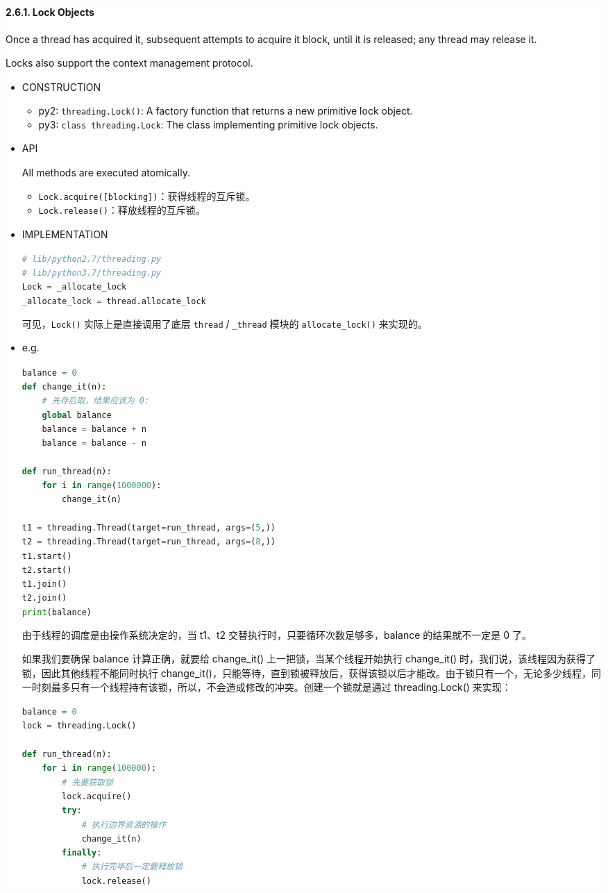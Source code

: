 #### 2.6.1. Lock Objects

Once a thread has acquired it, subsequent attempts to acquire it block, until it is released; any thread may release it.

Locks also support the context management protocol.


- CONSTRUCTION
  - py2: `threading.Lock()`: A factory function that returns a new primitive lock object.
  - py3: `class threading.Lock`: The class implementing primitive lock objects.

- API

  All methods are executed atomically.
  - `Lock.acquire([blocking])`：获得线程的互斥锁。
  - `Lock.release()`：释放线程的互斥锁。

- IMPLEMENTATION
  ```python
  # lib/python2.7/threading.py
  # lib/python3.7/threading.py
  Lock = _allocate_lock
  _allocate_lock = thread.allocate_lock
  ```
  可见，`Lock()` 实际上是直接调用了底层 `thread` / `_thread` 模块的 `allocate_lock()` 来实现的。

- e.g.
  ```python
  balance = 0
  def change_it(n):
      # 先存后取，结果应该为 0:
      global balance
      balance = balance + n
      balance = balance - n

  def run_thread(n):
      for i in range(1000000):
          change_it(n)

  t1 = threading.Thread(target=run_thread, args=(5,))
  t2 = threading.Thread(target=run_thread, args=(8,))
  t1.start()
  t2.start()
  t1.join()
  t2.join()
  print(balance)
  ```
  由于线程的调度是由操作系统决定的，当 t1、t2 交替执行时，只要循环次数足够多，balance 的结果就不一定是 0 了。

  如果我们要确保 balance 计算正确，就要给 change_it() 上一把锁，当某个线程开始执行 change_it() 时，我们说，该线程因为获得了锁，因此其他线程不能同时执行 change_it()，只能等待，直到锁被释放后，获得该锁以后才能改。由于锁只有一个，无论多少线程，同一时刻最多只有一个线程持有该锁，所以，不会造成修改的冲突。创建一个锁就是通过 threading.Lock() 来实现：
  ```python
  balance = 0
  lock = threading.Lock()

  def run_thread(n):
      for i in range(100000):
          # 先要获取锁
          lock.acquire()
          try:
              # 执行边界资源的操作
              change_it(n)
          finally:
              # 执行完毕后一定要释放锁
              lock.release()
  ```